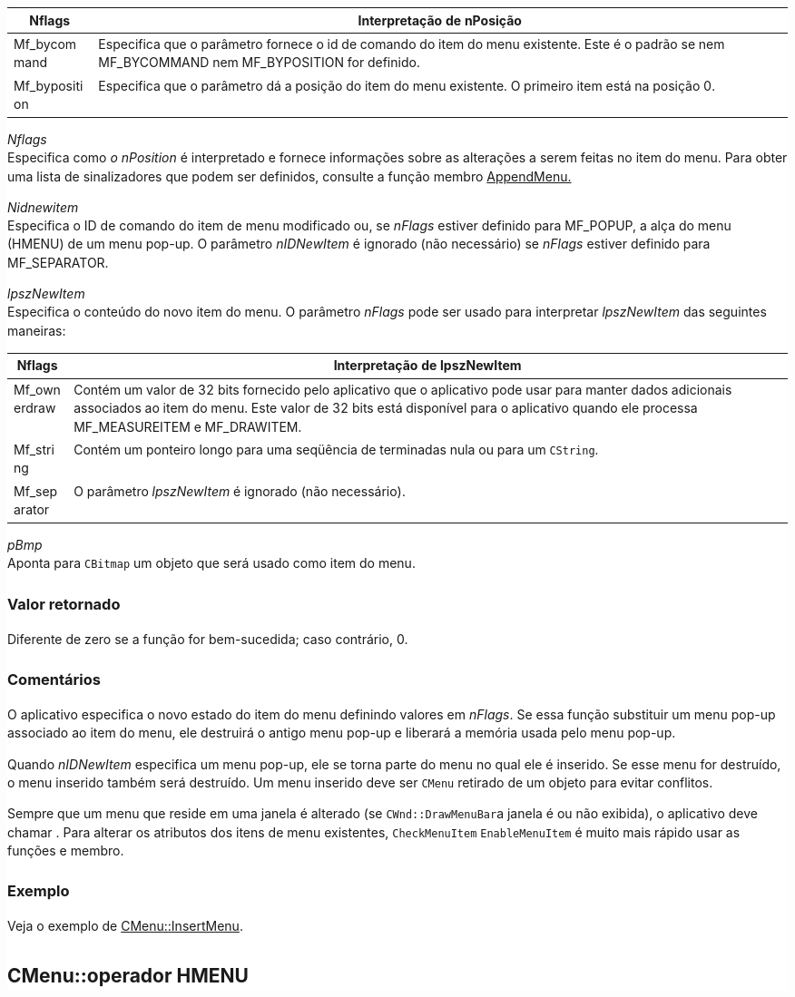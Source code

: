 |Nflags|Interpretação de nPosição|
|------------|---------------------------------|
|Mf_bycommand|Especifica que o parâmetro fornece o id de comando do item do menu existente. Este é o padrão se nem MF_BYCOMMAND nem MF_BYPOSITION for definido.|
|Mf_byposition|Especifica que o parâmetro dá a posição do item do menu existente. O primeiro item está na posição 0.|

*Nflags*<br/>
Especifica como *o nPosition* é interpretado e fornece informações sobre as alterações a serem feitas no item do menu. Para obter uma lista de sinalizadores que podem ser definidos, consulte a função membro [AppendMenu.](#appendmenu)

*Nidnewitem*<br/>
Especifica o ID de comando do item de menu modificado ou, se *nFlags* estiver definido para MF_POPUP, a alça do menu (HMENU) de um menu pop-up. O parâmetro *nIDNewItem* é ignorado (não necessário) se *nFlags* estiver definido para MF_SEPARATOR.

*lpszNewItem*<br/>
Especifica o conteúdo do novo item do menu. O parâmetro *nFlags* pode ser usado para interpretar *lpszNewItem* das seguintes maneiras:

|Nflags|Interpretação de lpszNewItem|
|------------|-----------------------------------|
|Mf_ownerdraw|Contém um valor de 32 bits fornecido pelo aplicativo que o aplicativo pode usar para manter dados adicionais associados ao item do menu. Este valor de 32 bits está disponível para o aplicativo quando ele processa MF_MEASUREITEM e MF_DRAWITEM.|
|Mf_string|Contém um ponteiro longo para uma seqüência de terminadas nula ou para um `CString`.|
|Mf_separator|O parâmetro *lpszNewItem* é ignorado (não necessário).|

*pBmp*<br/>
Aponta para `CBitmap` um objeto que será usado como item do menu.

### <a name="return-value"></a>Valor retornado

Diferente de zero se a função for bem-sucedida; caso contrário, 0.

### <a name="remarks"></a>Comentários

O aplicativo especifica o novo estado do item do menu definindo valores em *nFlags*. Se essa função substituir um menu pop-up associado ao item do menu, ele destruirá o antigo menu pop-up e liberará a memória usada pelo menu pop-up.

Quando *nIDNewItem* especifica um menu pop-up, ele se torna parte do menu no qual ele é inserido. Se esse menu for destruído, o menu inserido também será destruído. Um menu inserido deve ser `CMenu` retirado de um objeto para evitar conflitos.

Sempre que um menu que reside em uma janela é alterado (se `CWnd::DrawMenuBar`a janela é ou não exibida), o aplicativo deve chamar . Para alterar os atributos dos itens de menu existentes, `CheckMenuItem` `EnableMenuItem` é muito mais rápido usar as funções e membro.

### <a name="example"></a>Exemplo

  Veja o exemplo de [CMenu::InsertMenu](#insertmenu).

## <a name="cmenuoperator-hmenu"></a><a name="operator_hmenu"></a>CMenu::operador HMENU
